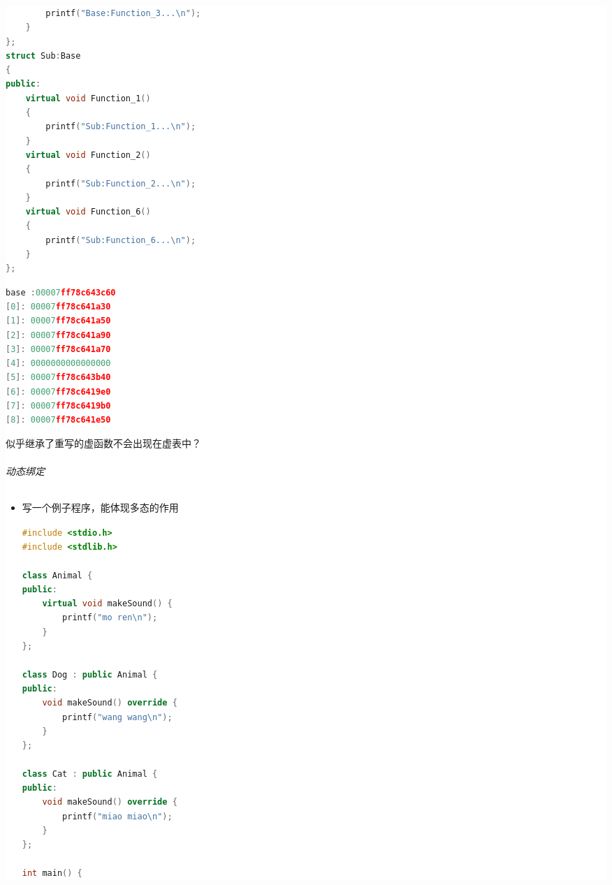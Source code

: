   ```c++
          printf("Base:Function_3...\n");
      }
  };
  struct Sub:Base
  {
  public:
      virtual void Function_1()
      {
          printf("Sub:Function_1...\n");
      }
      virtual void Function_2()
      {
          printf("Sub:Function_2...\n");
      }
      virtual void Function_6()
      {
          printf("Sub:Function_6...\n");
      }
  };
  ```

  ```c++
  base :00007ff78c643c60
  [0]: 00007ff78c641a30
  [1]: 00007ff78c641a50
  [2]: 00007ff78c641a90
  [3]: 00007ff78c641a70
  [4]: 0000000000000000
  [5]: 00007ff78c643b40
  [6]: 00007ff78c6419e0
  [7]: 00007ff78c6419b0
  [8]: 00007ff78c641e50
  ```

  似乎继承了重写的虚函数不会出现在虚表中？

###### 动态绑定

- 写一个例子程序，能体现多态的作用

  ```c++
  #include <stdio.h>
  #include <stdlib.h>
  
  class Animal {
  public:
      virtual void makeSound() {
          printf("mo ren\n");
      }
  };
  
  class Dog : public Animal {
  public:
      void makeSound() override {
          printf("wang wang\n");
      }
  };
  
  class Cat : public Animal {
  public:
      void makeSound() override {
          printf("miao miao\n");
      }
  };
  
  int main() {
  ```

  [0]: 00007ff77ca71a90
  [1]: 00007ff77ca71ab0
  [2]: 00007ff77ca71ad0
  [3]: 00007ff77ca71a30
  [4]: 00007ff77ca71a50
  [5]: 00007ff77ca71a70
  [6]: 0000000000000000
  [7]: 00007ff77ca73b60
  [8]: 00007ff77ca719e0